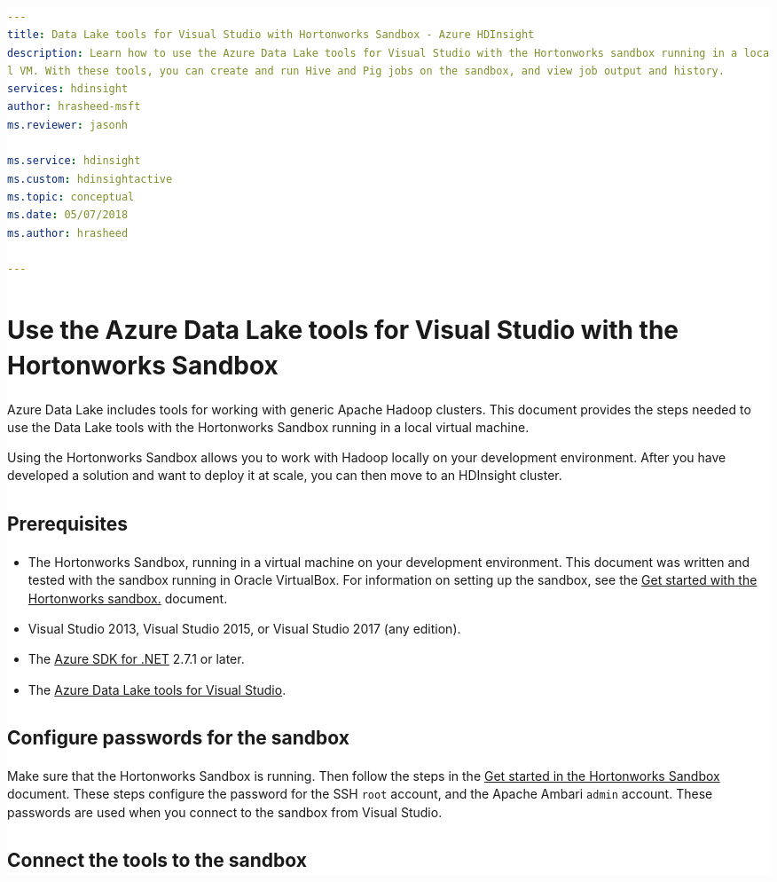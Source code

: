 ```yaml
---
title: Data Lake tools for Visual Studio with Hortonworks Sandbox - Azure HDInsight 
description: Learn how to use the Azure Data Lake tools for Visual Studio with the Hortonworks sandbox running in a local VM. With these tools, you can create and run Hive and Pig jobs on the sandbox, and view job output and history.
services: hdinsight
author: hrasheed-msft
ms.reviewer: jasonh

ms.service: hdinsight
ms.custom: hdinsightactive
ms.topic: conceptual
ms.date: 05/07/2018
ms.author: hrasheed

---
```

# Use the Azure Data Lake tools for Visual Studio with the Hortonworks Sandbox

Azure Data Lake includes tools for working with generic Apache Hadoop clusters. This document provides the steps needed to use the Data Lake tools with the Hortonworks Sandbox running in a local virtual machine.

Using the Hortonworks Sandbox allows you to work with Hadoop locally on your development environment. After you have developed a solution and want to deploy it at scale, you can then move to an HDInsight cluster.

## Prerequisites

* The Hortonworks Sandbox, running in a virtual machine on your development environment. This document was written and tested with the sandbox running in Oracle VirtualBox. For information on setting up the sandbox, see the [Get started with the Hortonworks sandbox.](hadoop/apache-hadoop-emulator-get-started.md) document.

* Visual Studio 2013, Visual Studio 2015, or Visual Studio 2017 (any edition).

* The [Azure SDK for .NET](https://azure.microsoft.com/downloads/) 2.7.1 or later.

* The [Azure Data Lake tools for Visual Studio](https://www.microsoft.com/download/details.aspx?id=49504).

## Configure passwords for the sandbox

Make sure that the Hortonworks Sandbox is running. Then follow the steps in the [Get started in the Hortonworks Sandbox](hadoop/apache-hadoop-emulator-get-started.md#set-sandbox-passwords) document. These steps configure the password for the SSH `root` account, and the Apache Ambari `admin` account. These passwords are used when you connect to the sandbox from Visual Studio.

## Connect the tools to the sandbox
